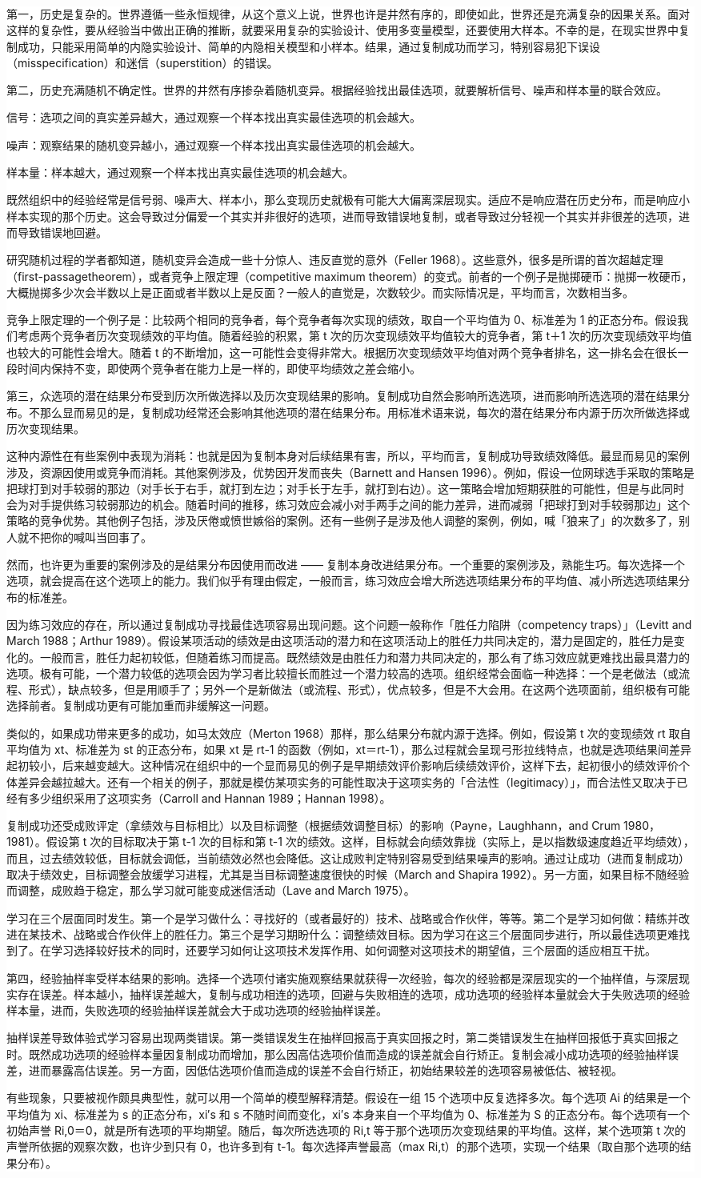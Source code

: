 第一，历史是复杂的。世界遵循一些永恒规律，从这个意义上说，世界也许是井然有序的，即使如此，世界还是充满复杂的因果关系。面对这样的复杂性，要从经验当中做出正确的推断，就要采用复杂的实验设计、使用多变量模型，还要使用大样本。不幸的是，在现实世界中复制成功，只能采用简单的内隐实验设计、简单的内隐相关模型和小样本。结果，通过复制成功而学习，特别容易犯下误设（misspecification）和迷信（superstition）的错误。

第二，历史充满随机不确定性。世界的井然有序掺杂着随机变异。根据经验找出最佳选项，就要解析信号、噪声和样本量的联合效应。

信号：选项之间的真实差异越大，通过观察一个样本找出真实最佳选项的机会越大。

噪声：观察结果的随机变异越小，通过观察一个样本找出真实最佳选项的机会越大。

样本量：样本越大，通过观察一个样本找出真实最佳选项的机会越大。

既然组织中的经验经常是信号弱、噪声大、样本小，那么变现历史就极有可能大大偏离深层现实。适应不是响应潜在历史分布，而是响应小样本实现的那个历史。这会导致过分偏爱一个其实并非很好的选项，进而导致错误地复制，或者导致过分轻视一个其实并非很差的选项，进而导致错误地回避。

研究随机过程的学者都知道，随机变异会造成一些十分惊人、违反直觉的意外（Feller 1968）。这些意外，很多是所谓的首次超越定理（first-passagetheorem），或者竞争上限定理（competitive maximum theorem）的变式。前者的一个例子是抛掷硬币：抛掷一枚硬币，大概抛掷多少次会半数以上是正面或者半数以上是反面？一般人的直觉是，次数较少。而实际情况是，平均而言，次数相当多。

竞争上限定理的一个例子是：比较两个相同的竞争者，每个竞争者每次实现的绩效，取自一个平均值为 0、标准差为 1 的正态分布。假设我们考虑两个竞争者历次变现绩效的平均值。随着经验的积累，第 t 次的历次变现绩效平均值较大的竞争者，第 t＋1 次的历次变现绩效平均值也较大的可能性会增大。随着 t 的不断增加，这一可能性会变得非常大。根据历次变现绩效平均值对两个竞争者排名，这一排名会在很长一段时间内保持不变，即使两个竞争者在能力上是一样的，即使平均绩效之差会缩小。

第三，众选项的潜在结果分布受到历次所做选择以及历次变现结果的影响。复制成功自然会影响所选选项，进而影响所选选项的潜在结果分布。不那么显而易见的是，复制成功经常还会影响其他选项的潜在结果分布。用标准术语来说，每次的潜在结果分布内源于历次所做选择或历次变现结果。

这种内源性在有些案例中表现为消耗：也就是因为复制本身对后续结果有害，所以，平均而言，复制成功导致绩效降低。最显而易见的案例涉及，资源因使用或竞争而消耗。其他案例涉及，优势因开发而丧失（Barnett and Hansen 1996）。例如，假设一位网球选手采取的策略是把球打到对手较弱的那边（对手长于右手，就打到左边；对手长于左手，就打到右边）。这一策略会增加短期获胜的可能性，但是与此同时会为对手提供练习较弱那边的机会。随着时间的推移，练习效应会减小对手两手之间的能力差异，进而减弱「把球打到对手较弱那边」这个策略的竞争优势。其他例子包括，涉及厌倦或愤世嫉俗的案例。还有一些例子是涉及他人调整的案例，例如，喊「狼来了」的次数多了，别人就不把你的喊叫当回事了。

然而，也许更为重要的案例涉及的是结果分布因使用而改进 —— 复制本身改进结果分布。一个重要的案例涉及，熟能生巧。每次选择一个选项，就会提高在这个选项上的能力。我们似乎有理由假定，一般而言，练习效应会增大所选选项结果分布的平均值、减小所选选项结果分布的标准差。

因为练习效应的存在，所以通过复制成功寻找最佳选项容易出现问题。这个问题一般称作「胜任力陷阱（competency traps）」（Levitt and March 1988；Arthur 1989）。假设某项活动的绩效是由这项活动的潜力和在这项活动上的胜任力共同决定的，潜力是固定的，胜任力是变化的。一般而言，胜任力起初较低，但随着练习而提高。既然绩效是由胜任力和潜力共同决定的，那么有了练习效应就更难找出最具潜力的选项。极有可能，一个潜力较低的选项会因为学习者比较擅长而胜过一个潜力较高的选项。组织经常会面临一种选择：一个是老做法（或流程、形式），缺点较多，但是用顺手了；另外一个是新做法（或流程、形式），优点较多，但是不大会用。在这两个选项面前，组织极有可能选择前者。复制成功更有可能加重而非缓解这一问题。

类似的，如果成功带来更多的成功，如马太效应（Merton 1968）那样，那么结果分布就内源于选择。例如，假设第 t 次的变现绩效 rt 取自平均值为 xt、标准差为 st 的正态分布，如果 xt 是 rt-1 的函数（例如，xt＝rt-1），那么过程就会呈现弓形拉线特点，也就是选项结果间差异起初较小，后来越变越大。这种情况在组织中的一个显而易见的例子是早期绩效评价影响后续绩效评价，这样下去，起初很小的绩效评价个体差异会越拉越大。还有一个相关的例子，那就是模仿某项实务的可能性取决于这项实务的「合法性（legitimacy）」，而合法性又取决于已经有多少组织采用了这项实务（Carroll and Hannan 1989；Hannan 1998）。

复制成功还受成败评定（拿绩效与目标相比）以及目标调整（根据绩效调整目标）的影响（Payne，Laughhann，and Crum 1980，1981）。假设第 t 次的目标取决于第 t-1 次的目标和第 t-1 次的绩效。这样，目标就会向绩效靠拢（实际上，是以指数级速度趋近平均绩效），而且，过去绩效较低，目标就会调低，当前绩效必然也会降低。这让成败判定特别容易受到结果噪声的影响。通过让成功（进而复制成功）取决于绩效史，目标调整会放缓学习进程，尤其是当目标调整速度很快的时候（March and Shapira 1992）。另一方面，如果目标不随经验而调整，成败趋于稳定，那么学习就可能变成迷信活动（Lave and March 1975）。

学习在三个层面同时发生。第一个是学习做什么：寻找好的（或者最好的）技术、战略或合作伙伴，等等。第二个是学习如何做：精练并改进在某技术、战略或合作伙伴上的胜任力。第三个是学习期盼什么：调整绩效目标。因为学习在这三个层面同步进行，所以最佳选项更难找到了。在学习选择较好技术的同时，还要学习如何让这项技术发挥作用、如何调整对这项技术的期望值，三个层面的适应相互干扰。

第四，经验抽样率受样本结果的影响。选择一个选项付诸实施观察结果就获得一次经验，每次的经验都是深层现实的一个抽样值，与深层现实存在误差。样本越小，抽样误差越大，复制与成功相连的选项，回避与失败相连的选项，成功选项的经验样本量就会大于失败选项的经验样本量，进而，失败选项的经验抽样误差就会大于成功选项的经验抽样误差。

抽样误差导致体验式学习容易出现两类错误。第一类错误发生在抽样回报高于真实回报之时，第二类错误发生在抽样回报低于真实回报之时。既然成功选项的经验样本量因复制成功而增加，那么因高估选项价值而造成的误差就会自行矫正。复制会减小成功选项的经验抽样误差，进而暴露高估误差。另一方面，因低估选项价值而造成的误差不会自行矫正，初始结果较差的选项容易被低估、被轻视。

有些现象，只要被视作颇具典型性，就可以用一个简单的模型解释清楚。假设在一组 15 个选项中反复选择多次。每个选项 Ai 的结果是一个平均值为 xi、标准差为 s 的正态分布，xi′s 和 s 不随时间而变化，xi′s 本身来自一个平均值为 0、标准差为 S 的正态分布。每个选项有一个初始声誉 Ri,0＝0，就是所有选项的平均期望。随后，每次所选选项的 Ri,t 等于那个选项历次变现结果的平均值。这样，某个选项第 t 次的声誉所依据的观察次数，也许少到只有 0，也许多到有 t-1。每次选择声誉最高（max Ri,t）的那个选项，实现一个结果（取自那个选项的结果分布）。
